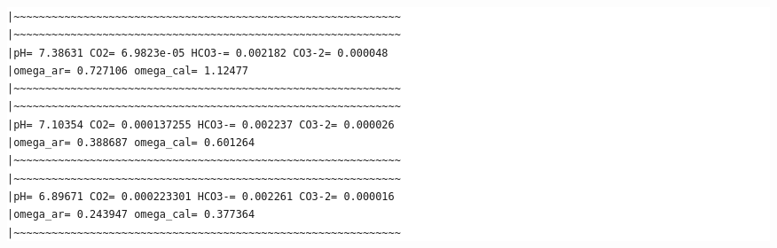     |~~~~~~~~~~~~~~~~~~~~~~~~~~~~~~~~~~~~~~~~~~~~~~~~~~~~~~~~~~~~~
    |~~~~~~~~~~~~~~~~~~~~~~~~~~~~~~~~~~~~~~~~~~~~~~~~~~~~~~~~~~~~~
    |pH= 7.38631 CO2= 6.9823e-05 HCO3-= 0.002182 CO3-2= 0.000048
    |omega_ar= 0.727106 omega_cal= 1.12477
    |~~~~~~~~~~~~~~~~~~~~~~~~~~~~~~~~~~~~~~~~~~~~~~~~~~~~~~~~~~~~~
    |~~~~~~~~~~~~~~~~~~~~~~~~~~~~~~~~~~~~~~~~~~~~~~~~~~~~~~~~~~~~~
    |pH= 7.10354 CO2= 0.000137255 HCO3-= 0.002237 CO3-2= 0.000026
    |omega_ar= 0.388687 omega_cal= 0.601264
    |~~~~~~~~~~~~~~~~~~~~~~~~~~~~~~~~~~~~~~~~~~~~~~~~~~~~~~~~~~~~~
    |~~~~~~~~~~~~~~~~~~~~~~~~~~~~~~~~~~~~~~~~~~~~~~~~~~~~~~~~~~~~~
    |pH= 6.89671 CO2= 0.000223301 HCO3-= 0.002261 CO3-2= 0.000016
    |omega_ar= 0.243947 omega_cal= 0.377364
    |~~~~~~~~~~~~~~~~~~~~~~~~~~~~~~~~~~~~~~~~~~~~~~~~~~~~~~~~~~~~~

